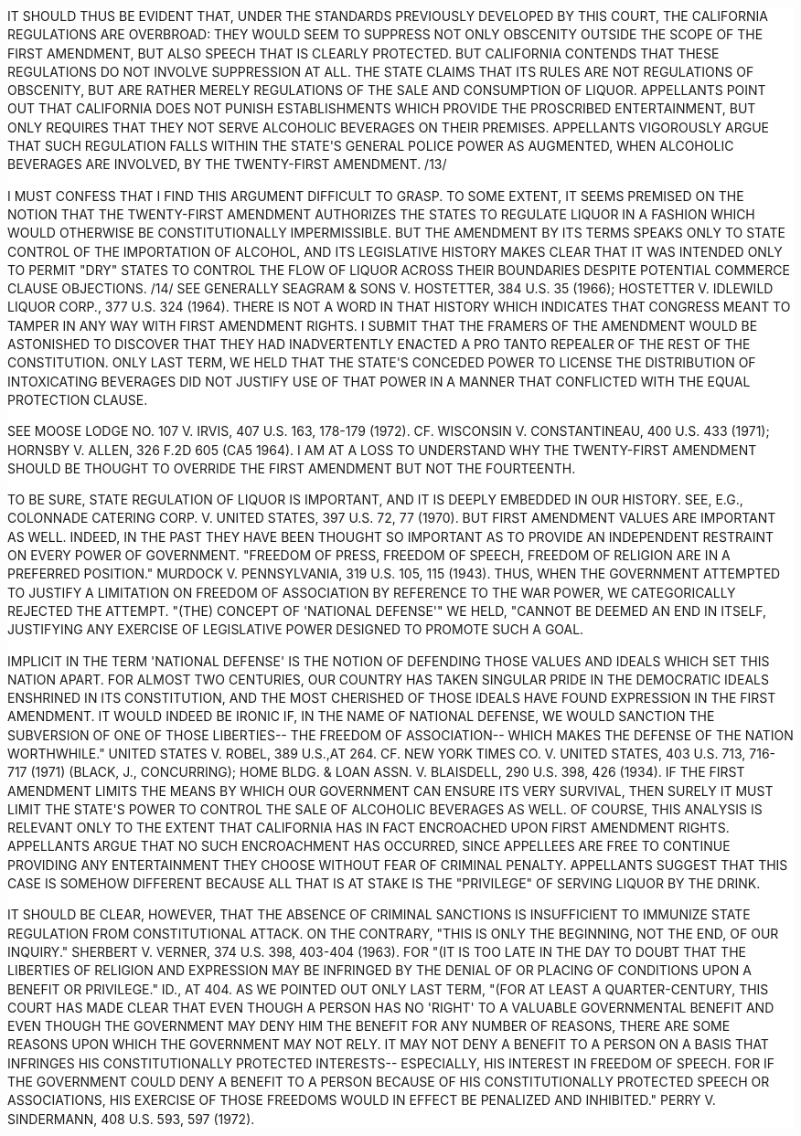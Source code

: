 IT SHOULD THUS BE EVIDENT THAT, UNDER THE STANDARDS PREVIOUSLY DEVELOPED BY THIS COURT, THE CALIFORNIA REGULATIONS ARE OVERBROAD: THEY WOULD SEEM TO SUPPRESS NOT ONLY OBSCENITY OUTSIDE THE SCOPE OF THE FIRST AMENDMENT, BUT ALSO SPEECH THAT IS CLEARLY PROTECTED.  BUT CALIFORNIA CONTENDS THAT THESE REGULATIONS DO NOT INVOLVE SUPPRESSION AT ALL.  THE STATE CLAIMS THAT ITS RULES ARE NOT REGULATIONS OF OBSCENITY, BUT ARE RATHER MERELY REGULATIONS OF THE SALE AND CONSUMPTION OF LIQUOR.  APPELLANTS POINT OUT THAT CALIFORNIA DOES NOT PUNISH ESTABLISHMENTS WHICH PROVIDE THE PROSCRIBED ENTERTAINMENT, BUT ONLY REQUIRES THAT THEY NOT SERVE ALCOHOLIC BEVERAGES ON THEIR PREMISES.  APPELLANTS VIGOROUSLY ARGUE THAT SUCH REGULATION FALLS WITHIN THE STATE'S GENERAL POLICE POWER AS AUGMENTED, WHEN ALCOHOLIC BEVERAGES ARE INVOLVED, BY THE TWENTY-FIRST AMENDMENT.  /13/

I MUST CONFESS THAT I FIND THIS ARGUMENT DIFFICULT TO GRASP.  TO SOME EXTENT, IT SEEMS PREMISED ON THE NOTION THAT THE TWENTY-FIRST AMENDMENT AUTHORIZES THE STATES TO REGULATE LIQUOR IN A FASHION WHICH WOULD OTHERWISE BE CONSTITUTIONALLY IMPERMISSIBLE.  BUT THE AMENDMENT BY ITS TERMS SPEAKS ONLY TO STATE CONTROL OF THE IMPORTATION OF ALCOHOL, AND ITS LEGISLATIVE HISTORY MAKES CLEAR THAT IT WAS INTENDED ONLY TO PERMIT "DRY" STATES TO CONTROL THE FLOW OF LIQUOR ACROSS THEIR BOUNDARIES DESPITE POTENTIAL COMMERCE CLAUSE OBJECTIONS.  /14/  SEE GENERALLY SEAGRAM & SONS V. HOSTETTER, 384 U.S. 35 (1966); HOSTETTER V. IDLEWILD LIQUOR CORP., 377 U.S. 324 (1964).  THERE IS NOT A WORD IN THAT HISTORY WHICH INDICATES THAT CONGRESS MEANT TO TAMPER IN ANY WAY WITH FIRST AMENDMENT RIGHTS.  I SUBMIT THAT THE FRAMERS OF THE AMENDMENT WOULD BE ASTONISHED TO DISCOVER THAT THEY HAD INADVERTENTLY ENACTED A PRO TANTO REPEALER OF THE REST OF THE CONSTITUTION.  ONLY LAST TERM, WE HELD THAT THE STATE'S CONCEDED POWER TO LICENSE THE DISTRIBUTION OF INTOXICATING BEVERAGES DID NOT JUSTIFY USE OF THAT POWER IN A MANNER THAT CONFLICTED WITH THE EQUAL PROTECTION CLAUSE.

SEE MOOSE LODGE NO. 107 V. IRVIS, 407 U.S. 163, 178-179 (1972).  CF. WISCONSIN V. CONSTANTINEAU, 400 U.S. 433 (1971); HORNSBY V. ALLEN, 326 F.2D 605 (CA5 1964).  I AM AT A LOSS TO UNDERSTAND WHY THE TWENTY-FIRST AMENDMENT SHOULD BE THOUGHT TO OVERRIDE THE FIRST AMENDMENT BUT NOT THE FOURTEENTH.

TO BE SURE, STATE REGULATION OF LIQUOR IS IMPORTANT, AND IT IS DEEPLY EMBEDDED IN OUR HISTORY.  SEE, E.G., COLONNADE CATERING CORP. V. UNITED STATES, 397 U.S. 72, 77 (1970).  BUT FIRST AMENDMENT VALUES ARE IMPORTANT AS WELL.  INDEED, IN THE PAST THEY HAVE BEEN THOUGHT SO IMPORTANT AS TO PROVIDE AN INDEPENDENT RESTRAINT ON EVERY POWER OF GOVERNMENT.  "FREEDOM OF PRESS, FREEDOM OF SPEECH, FREEDOM OF RELIGION ARE IN A PREFERRED POSITION."  MURDOCK V. PENNSYLVANIA, 319 U.S. 105, 115 (1943).  THUS, WHEN THE GOVERNMENT ATTEMPTED TO JUSTIFY A LIMITATION ON FREEDOM OF ASSOCIATION BY REFERENCE TO THE WAR POWER, WE CATEGORICALLY REJECTED THE ATTEMPT.  "(THE) CONCEPT OF 'NATIONAL DEFENSE'" WE HELD, "CANNOT BE DEEMED AN END IN ITSELF, JUSTIFYING ANY EXERCISE OF LEGISLATIVE POWER DESIGNED TO PROMOTE SUCH A GOAL.

IMPLICIT IN THE TERM 'NATIONAL DEFENSE' IS THE NOTION OF DEFENDING THOSE VALUES AND IDEALS WHICH SET THIS NATION APART.  FOR ALMOST TWO CENTURIES, OUR COUNTRY HAS TAKEN SINGULAR PRIDE IN THE DEMOCRATIC IDEALS ENSHRINED IN ITS CONSTITUTION, AND THE MOST CHERISHED OF THOSE IDEALS HAVE FOUND EXPRESSION IN THE FIRST AMENDMENT.  IT WOULD INDEED BE IRONIC IF, IN THE NAME OF NATIONAL DEFENSE, WE WOULD SANCTION THE SUBVERSION OF ONE OF THOSE LIBERTIES-- THE FREEDOM OF ASSOCIATION-- WHICH MAKES THE DEFENSE OF THE NATION WORTHWHILE."  UNITED STATES V. ROBEL, 389 U.S.,AT 264.  CF. NEW YORK TIMES CO. V. UNITED STATES, 403 U.S. 713, 716-717 (1971) (BLACK, J., CONCURRING); HOME BLDG. & LOAN ASSN. V. BLAISDELL, 290 U.S. 398, 426 (1934).  IF THE FIRST AMENDMENT LIMITS THE MEANS BY WHICH OUR GOVERNMENT CAN ENSURE ITS VERY SURVIVAL, THEN SURELY IT MUST LIMIT THE STATE'S POWER TO CONTROL THE SALE OF ALCOHOLIC BEVERAGES AS WELL.     OF COURSE, THIS ANALYSIS IS RELEVANT ONLY TO THE EXTENT THAT CALIFORNIA HAS IN FACT ENCROACHED UPON FIRST AMENDMENT RIGHTS.  APPELLANTS ARGUE THAT NO SUCH ENCROACHMENT HAS OCCURRED, SINCE APPELLEES ARE FREE TO CONTINUE PROVIDING ANY ENTERTAINMENT THEY CHOOSE WITHOUT FEAR OF CRIMINAL PENALTY.  APPELLANTS SUGGEST THAT THIS CASE IS SOMEHOW DIFFERENT BECAUSE ALL THAT IS AT STAKE IS THE "PRIVILEGE" OF SERVING LIQUOR BY THE DRINK.

IT SHOULD BE CLEAR, HOWEVER, THAT THE ABSENCE OF CRIMINAL SANCTIONS IS INSUFFICIENT TO IMMUNIZE STATE REGULATION FROM CONSTITUTIONAL ATTACK.  ON THE CONTRARY, "THIS IS ONLY THE BEGINNING, NOT THE END, OF OUR INQUIRY."  SHERBERT V. VERNER, 374 U.S. 398, 403-404 (1963).  FOR "(IT IS TOO LATE IN THE DAY TO DOUBT THAT THE LIBERTIES OF RELIGION AND EXPRESSION MAY BE INFRINGED BY THE DENIAL OF OR PLACING OF CONDITIONS UPON A BENEFIT OR PRIVILEGE."  ID., AT 404.  AS WE POINTED OUT ONLY LAST TERM, "(FOR AT LEAST A QUARTER-CENTURY, THIS COURT HAS MADE CLEAR THAT EVEN THOUGH A PERSON HAS NO 'RIGHT' TO A VALUABLE GOVERNMENTAL BENEFIT AND EVEN THOUGH THE GOVERNMENT MAY DENY HIM THE BENEFIT FOR ANY NUMBER OF REASONS, THERE ARE SOME REASONS UPON WHICH THE GOVERNMENT MAY NOT RELY.  IT MAY NOT DENY A BENEFIT TO A PERSON ON A BASIS THAT INFRINGES HIS CONSTITUTIONALLY PROTECTED INTERESTS-- ESPECIALLY, HIS INTEREST IN FREEDOM OF SPEECH.  FOR IF THE GOVERNMENT COULD DENY A BENEFIT TO A PERSON BECAUSE OF HIS CONSTITUTIONALLY PROTECTED SPEECH OR ASSOCIATIONS, HIS EXERCISE OF THOSE FREEDOMS WOULD IN EFFECT BE PENALIZED AND INHIBITED."  PERRY V. SINDERMANN, 408 U.S. 593, 597 (1972).
